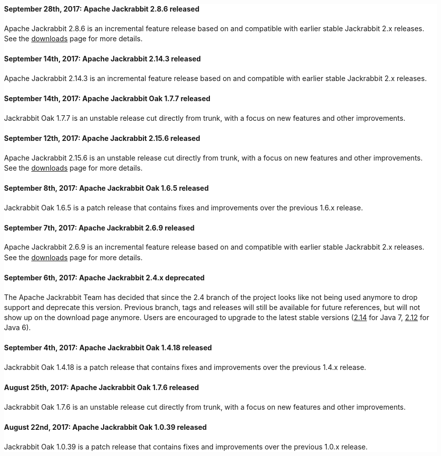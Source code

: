 #### September 28th, 2017: Apache Jackrabbit 2.8.6 released
Apache Jackrabbit 2.8.6 is an incremental feature release based on
and compatible with earlier stable Jackrabbit 2.x releases. See the
[downloads](downloads.html#v2.8) page for more details.

#### September 14th, 2017: Apache Jackrabbit 2.14.3 released
Apache Jackrabbit 2.14.3 is an incremental feature release based on
and compatible with earlier stable Jackrabbit 2.x releases.

#### September 14th, 2017: Apache Jackrabbit Oak 1.7.7 released
Jackrabbit Oak 1.7.7 is an unstable release cut directly from trunk,
with a focus on new features and other improvements.

#### September 12th, 2017: Apache Jackrabbit 2.15.6 released
Apache Jackrabbit 2.15.6 is an unstable release cut directly from trunk,
with a focus on new features and other improvements. See the
[downloads](downloads.html#v2.15) page for more details.

#### September 8th, 2017: Apache Jackrabbit Oak 1.6.5 released
Jackrabbit Oak 1.6.5 is a patch release that contains fixes and
improvements over the previous 1.6.x release. 

#### September 7th, 2017: Apache Jackrabbit 2.6.9 released
Apache Jackrabbit 2.6.9 is an incremental feature release based on
and compatible with earlier stable Jackrabbit 2.x releases. See the
[downloads](downloads.html#v2.6) page for more details.

#### September 6th, 2017: Apache Jackrabbit 2.4.x deprecated
The Apache Jackrabbit Team has decided that since the 2.4 branch
of the project looks like not being used anymore to drop support and
deprecate this version. Previous branch, tags and releases will still
be available for future references, but will not show up on the download
page anymore. Users are encouraged to upgrade to the latest stable versions
([2.14](downloads.html#v2.14) for Java 7, [2.12](downloads.html#v2.12) for Java 6).

#### September 4th, 2017: Apache Jackrabbit Oak 1.4.18 released
Jackrabbit Oak 1.4.18 is a patch release that contains fixes and
improvements over the previous 1.4.x release.

#### August 25th, 2017: Apache Jackrabbit Oak 1.7.6 released
Jackrabbit Oak 1.7.6 is an unstable release cut directly from trunk,
with a focus on new features and other improvements.

#### August 22nd, 2017: Apache Jackrabbit Oak 1.0.39 released
Jackrabbit Oak 1.0.39 is a patch release that contains fixes and
improvements over the previous 1.0.x release. 
